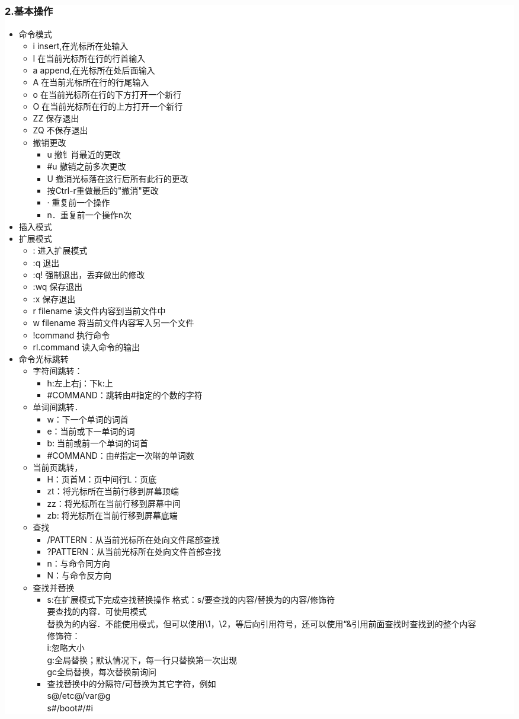 ### 2.基本操作

- 命令模式
  - i insert,在光标所在处输入
  - I 在当前光标所在行的行首输入
  - a append,在光标所在处后面输入
  - A 在当前光标所在行的行尾输入
  - o 在当前光标所在行的下方打开一个新行
  - O 在当前光标所在行的上方打开一个新行
  - ZZ 保存退出
  - ZQ 不保存退出
  - 撤销更改
    - u 撤钅肖最近的更改
    - #u 撤销之前多次更改
    - U 撤消光标落在这行后所有此行的更改
    - 按Ctrl-r重做最后的"撤消"更改
    - · 重复前一个操作
    - n．重复前一个操作n次
- 插入模式
- 扩展模式
  - : 进入扩展模式
  - :q 退出
  - :q! 强制退出，丢弃做出的修改
  - :wq 保存退出
  - :x 保存退出
  - r filename 读文件内容到当前文件中
  - w filename 将当前文件内容写入另一个文件
  - !command 执行命令
  - rl.command 读入命令的输出
- 命令光标跳转
  - 字符间跳转：
    - h:左上右j：下k:上
    - #COMMAND：跳转由#指定的个数的字符
  - 单词间跳转．
    - w：下一个单词的词首
    - e：当前或下一单词的词
    - b: 当前或前一个单词的词首
    - #COMMAND：由#指定一次啭的单词数
  - 当前页跳转，
    - H：页首M：页中间行L：页底
    - zt：将光标所在当前行移到屏幕顶端
    - zz：将光标所在当前行移到屏幕中间
    - zb: 将光标所在当前行移到屏幕底端
  - 查找
    - /PATTERN：从当前光标所在处向文件尾部查找
    - ?PATTERN：从当前光标所在处向文件首部查找
    - n：与命令同方向
    - N：与命令反方向
  - 查找并替换
    - s:在扩展模式下完成查找替换操作
      格式：s/要查找的内容/替换为的内容/修饰符  
      要查找的内容．可使用模式  
      替换为的内容．不能使用模式，但可以使用\1，\2，等后向引用符号，还可以使用“&引用前面查找时查找到的整个内容  
      修饰符：  
      i:忽略大小  
      g:全局替换；默认情况下，每一行只替换第一次出现  
      gc全局替换，每次替换前询问
    - 查找替换中的分隔符/可替换为其它字符，例如  
    s@/etc@/var@g  
    s#/boot#/#i
